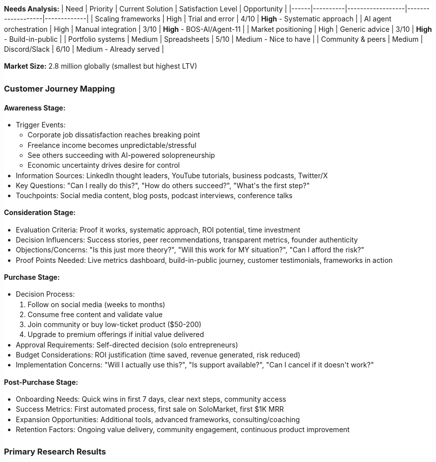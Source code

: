 **Needs Analysis:**
| Need | Priority | Current Solution | Satisfaction Level | Opportunity |
|------|----------|------------------|-------------------|-------------|
| Scaling frameworks | High | Trial and error | 4/10 | **High** - Systematic approach |
| AI agent orchestration | High | Manual integration | 3/10 | **High** - BOS-AI/Agent-11 |
| Market positioning | High | Generic advice | 3/10 | **High** - Build-in-public |
| Portfolio systems | Medium | Spreadsheets | 5/10 | Medium - Nice to have |
| Community & peers | Medium | Discord/Slack | 6/10 | Medium - Already served |

**Market Size:** 2.8 million globally (smallest but highest LTV)

### Customer Journey Mapping

**Awareness Stage:**
- Trigger Events:
  - Corporate job dissatisfaction reaches breaking point
  - Freelance income becomes unpredictable/stressful
  - See others succeeding with AI-powered solopreneurship
  - Economic uncertainty drives desire for control
- Information Sources: LinkedIn thought leaders, YouTube tutorials, business podcasts, Twitter/X
- Key Questions: "Can I really do this?", "How do others succeed?", "What's the first step?"
- Touchpoints: Social media content, blog posts, podcast interviews, conference talks

**Consideration Stage:**
- Evaluation Criteria: Proof it works, systematic approach, ROI potential, time investment
- Decision Influencers: Success stories, peer recommendations, transparent metrics, founder authenticity
- Objections/Concerns: "Is this just more theory?", "Will this work for MY situation?", "Can I afford the risk?"
- Proof Points Needed: Live metrics dashboard, build-in-public journey, customer testimonials, frameworks in action

**Purchase Stage:**
- Decision Process:
  1. Follow on social media (weeks to months)
  2. Consume free content and validate value
  3. Join community or buy low-ticket product ($50-200)
  4. Upgrade to premium offerings if initial value delivered
- Approval Requirements: Self-directed decision (solo entrepreneurs)
- Budget Considerations: ROI justification (time saved, revenue generated, risk reduced)
- Implementation Concerns: "Will I actually use this?", "Is support available?", "Can I cancel if it doesn't work?"

**Post-Purchase Stage:**
- Onboarding Needs: Quick wins in first 7 days, clear next steps, community access
- Success Metrics: First automated process, first sale on SoloMarket, first $1K MRR
- Expansion Opportunities: Additional tools, advanced frameworks, consulting/coaching
- Retention Factors: Ongoing value delivery, community engagement, continuous product improvement

### Primary Research Results
